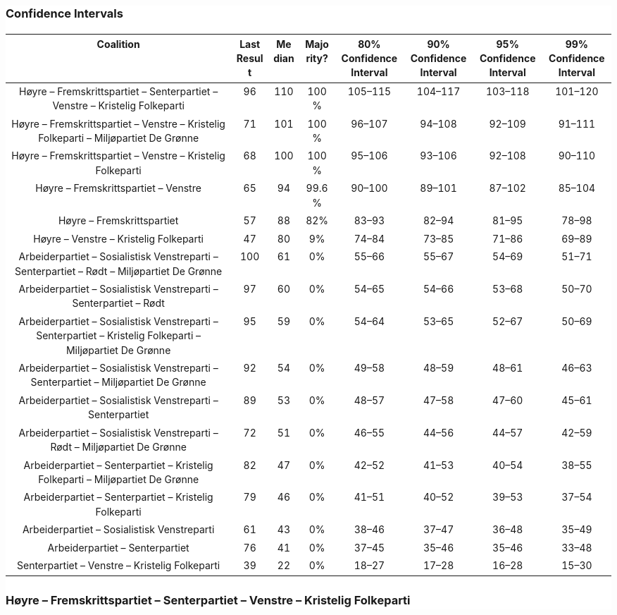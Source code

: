 ### Confidence Intervals

| Coalition | Last Result | Median | Majority? | 80% Confidence Interval | 90% Confidence Interval | 95% Confidence Interval | 99% Confidence Interval |
|:---------:|:-----------:|:------:|:---------:|:-----------------------:|:-----------------------:|:-----------------------:|:-----------------------:|
| Høyre – Fremskrittspartiet – Senterpartiet – Venstre – Kristelig Folkeparti | 96 | 110 | 100% | 105–115 | 104–117 | 103–118 | 101–120 |
| Høyre – Fremskrittspartiet – Venstre – Kristelig Folkeparti – Miljøpartiet De Grønne | 71 | 101 | 100% | 96–107 | 94–108 | 92–109 | 91–111 |
| Høyre – Fremskrittspartiet – Venstre – Kristelig Folkeparti | 68 | 100 | 100% | 95–106 | 93–106 | 92–108 | 90–110 |
| Høyre – Fremskrittspartiet – Venstre | 65 | 94 | 99.6% | 90–100 | 89–101 | 87–102 | 85–104 |
| Høyre – Fremskrittspartiet | 57 | 88 | 82% | 83–93 | 82–94 | 81–95 | 78–98 |
| Høyre – Venstre – Kristelig Folkeparti | 47 | 80 | 9% | 74–84 | 73–85 | 71–86 | 69–89 |
| Arbeiderpartiet – Sosialistisk Venstreparti – Senterpartiet – Rødt – Miljøpartiet De Grønne | 100 | 61 | 0% | 55–66 | 55–67 | 54–69 | 51–71 |
| Arbeiderpartiet – Sosialistisk Venstreparti – Senterpartiet – Rødt | 97 | 60 | 0% | 54–65 | 54–66 | 53–68 | 50–70 |
| Arbeiderpartiet – Sosialistisk Venstreparti – Senterpartiet – Kristelig Folkeparti – Miljøpartiet De Grønne | 95 | 59 | 0% | 54–64 | 53–65 | 52–67 | 50–69 |
| Arbeiderpartiet – Sosialistisk Venstreparti – Senterpartiet – Miljøpartiet De Grønne | 92 | 54 | 0% | 49–58 | 48–59 | 48–61 | 46–63 |
| Arbeiderpartiet – Sosialistisk Venstreparti – Senterpartiet | 89 | 53 | 0% | 48–57 | 47–58 | 47–60 | 45–61 |
| Arbeiderpartiet – Sosialistisk Venstreparti – Rødt – Miljøpartiet De Grønne | 72 | 51 | 0% | 46–55 | 44–56 | 44–57 | 42–59 |
| Arbeiderpartiet – Senterpartiet – Kristelig Folkeparti – Miljøpartiet De Grønne | 82 | 47 | 0% | 42–52 | 41–53 | 40–54 | 38–55 |
| Arbeiderpartiet – Senterpartiet – Kristelig Folkeparti | 79 | 46 | 0% | 41–51 | 40–52 | 39–53 | 37–54 |
| Arbeiderpartiet – Sosialistisk Venstreparti | 61 | 43 | 0% | 38–46 | 37–47 | 36–48 | 35–49 |
| Arbeiderpartiet – Senterpartiet | 76 | 41 | 0% | 37–45 | 35–46 | 35–46 | 33–48 |
| Senterpartiet – Venstre – Kristelig Folkeparti | 39 | 22 | 0% | 18–27 | 17–28 | 16–28 | 15–30 |

### Høyre – Fremskrittspartiet – Senterpartiet – Venstre – Kristelig Folkeparti
